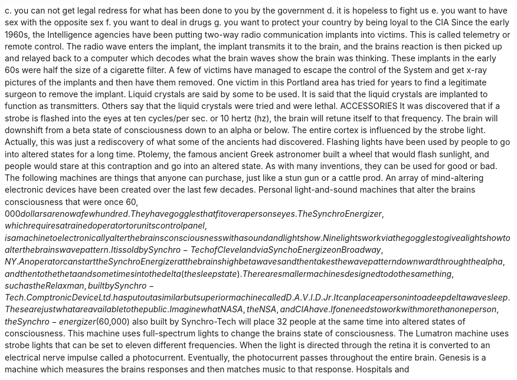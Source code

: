 c.
you can not get legal redress for what has been done to you by the
government
d.
it is hopeless to fight us
e. you want to
have sex with the opposite sex
f. you want to
deal in drugs
g.
you want to protect your country by being loyal to the CIA
Since the early 1960s, the Intelligence agencies have been putting
two-way radio communication implants into victims. This is called
telemetry or remote control. The radio wave enters the implant, the
implant transmits it to the brain, and the brains reaction is then
picked up and relayed back to a computer which decodes what the brain
waves show the brain was thinking. These implants in the early 60s were
half the size of a cigarette filter. A few of victims have managed to
escape the control of the System and get x-ray pictures of the implants
and then have them removed. One victim in this Portland area has tried
for years to find a legitimate surgeon to remove the implant. Liquid
crystals are said by some to be used. It is said that the liquid
crystals are implanted to function as transmitters. Others say that the
liquid crystals were tried and were lethal.
ACCESSORIES
It
was discovered that if a strobe is flashed into the eyes at ten
cycles/per sec. or 10 hertz (hz), the brain will retune itself to that
frequency. The brain will downshift from a beta state of consciousness
down to an alpha or below. The entire cortex is influenced by the strobe
light. Actually, this was just a rediscovery of what some of the
ancients had discovered. Flashing lights have been used by people to go
into altered states for a long time. Ptolemy, the famous ancient Greek
astronomer built a wheel that would flash sunlight, and people would
stare at this contraption and go into an altered state. As with many
inventions, they can be used for good or bad. The following machines are
things that anyone can purchase, just like a stun gun or a cattle prod.
An array of mind-altering electronic devices have been created over the
last few decades. Personal light-and-sound machines that alter the
brains consciousness that were once $60,000 dollars are now a few
hundred. They have goggles that fit over a persons eyes.
The Synchro Energizer, which requires a trained operator to run its
control panel, is a machine to electronically alter the brains
consciousness with a sound and light show. Nine lights work via the
goggles to give a light show to alter the brains wave pattern. It is
sold by Synchro-Tech of Cleveland via Syncho Energize on Broadway, NY.
An operator can start the Synchro Energizer at the brains high beta
waves and then takes the wave pattern downward through the alpha, and
then to the theta and sometimes into the delta (the sleep state). There
are smaller machines designed to do the same thing, such as the
Relaxman, built by Synchro-Tech.
Comptronic Device Ltd. has put out a
similar but superior machine called D.A.V.I.D.Jr. It can place a person
into a deep delta wave sleep. These are just what are available to the
public. Imagine what NASA, the NSA, and CIA have. If one needs to work
with more than one person, the Synchro-energizer ($60,000) also built by
Synchro-Tech will place 32 people at the same time into altered states
of consciousness. This machine uses full-spectrum lights to change the
brains state of consciousness. The Lumatron machine uses strobe lights
that can be set to eleven different frequencies. When the light is
directed through the retina it is converted to an electrical nerve
impulse called a photocurrent. Eventually, the photocurrent passes
throughout the entire brain. Genesis is a machine which measures the
brains responses and then matches music to that response. Hospitals and